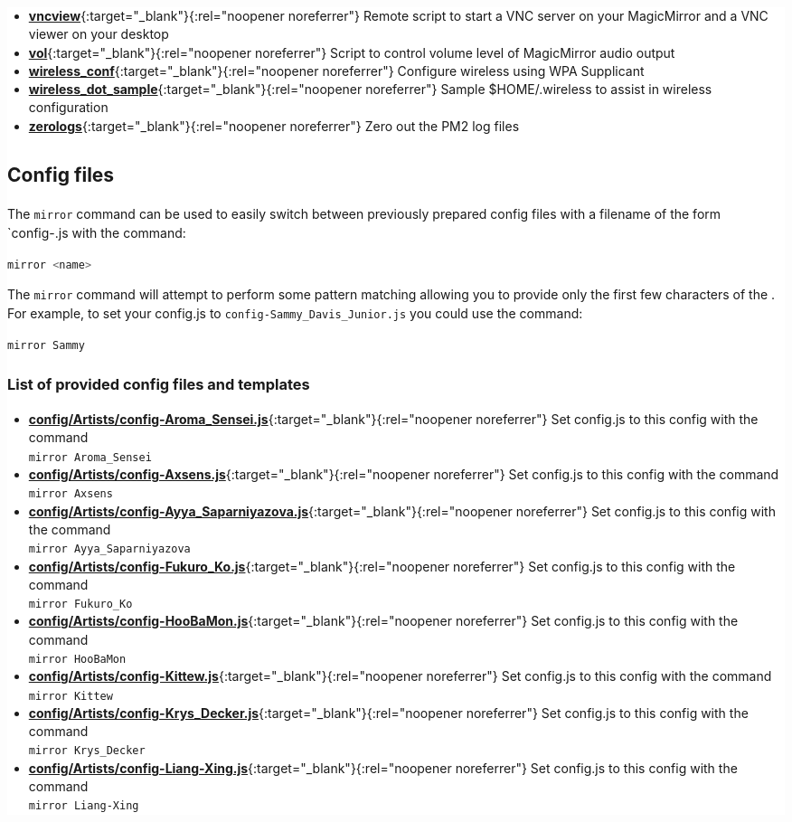- [**vncview**](https://gitlab.com/doctorfree/MirrorCommand/-/blob/master/remote/vncview){:target="_blank"}{:rel="noopener noreferrer"}
  Remote script to start a VNC server on your MagicMirror and a VNC viewer on your desktop
- [**vol**](https://gitlab.com/doctorfree/MirrorCommand/-/blob/master/scripts/vol.sh){:target="_blank"}{:rel="noopener noreferrer"}
  Script to control volume level of MagicMirror audio output
- [**wireless_conf**](https://gitlab.com/doctorfree/MirrorCommand/-/blob/master/scripts/wireless_conf.sh){:target="_blank"}{:rel="noopener noreferrer"}
  Configure wireless using WPA Supplicant
- [**wireless_dot_sample**](https://gitlab.com/doctorfree/MirrorCommand/-/blob/master/wireless_dot_sample){:target="_blank"}{:rel="noopener noreferrer"}
  Sample $HOME/.wireless to assist in wireless configuration
- [**zerologs**](https://gitlab.com/doctorfree/MirrorCommand/-/blob/master/bin/zerologs){:target="_blank"}{:rel="noopener noreferrer"}
  Zero out the PM2 log files

## Config files
The `mirror` command can be used to easily switch between previously prepared
config files with a filename of the form `config-<name>.js with the command:
```bash
mirror <name>
```
The `mirror` command will attempt to perform some pattern matching allowing you
to provide only the first few characters of the <name>. For example, to set your
config.js to `config-Sammy_Davis_Junior.js` you could use the command:
```bash
mirror Sammy
```
### List of provided config files and templates

- [**config/Artists/config-Aroma_Sensei.js**](https://gitlab.com/doctorfree/MirrorCommand/-/blob/master/config/Artists/config-Aroma_Sensei.js){:target="_blank"}{:rel="noopener noreferrer"}
  Set config.js to this config with the command<br/>
    `mirror Aroma_Sensei`
- [**config/Artists/config-Axsens.js**](https://gitlab.com/doctorfree/MirrorCommand/-/blob/master/config/Artists/config-Axsens.js){:target="_blank"}{:rel="noopener noreferrer"}
  Set config.js to this config with the command<br/>
    `mirror Axsens`
- [**config/Artists/config-Ayya_Saparniyazova.js**](https://gitlab.com/doctorfree/MirrorCommand/-/blob/master/config/Artists/config-Ayya_Saparniyazova.js){:target="_blank"}{:rel="noopener noreferrer"}
  Set config.js to this config with the command<br/>
    `mirror Ayya_Saparniyazova`
- [**config/Artists/config-Fukuro_Ko.js**](https://gitlab.com/doctorfree/MirrorCommand/-/blob/master/config/Artists/config-Fukuro_Ko.js){:target="_blank"}{:rel="noopener noreferrer"}
  Set config.js to this config with the command<br/>
    `mirror Fukuro_Ko`
- [**config/Artists/config-HooBaMon.js**](https://gitlab.com/doctorfree/MirrorCommand/-/blob/master/config/Artists/config-HooBaMon.js){:target="_blank"}{:rel="noopener noreferrer"}
  Set config.js to this config with the command<br/>
    `mirror HooBaMon`
- [**config/Artists/config-Kittew.js**](https://gitlab.com/doctorfree/MirrorCommand/-/blob/master/config/Artists/config-Kittew.js){:target="_blank"}{:rel="noopener noreferrer"}
  Set config.js to this config with the command<br/>
    `mirror Kittew`
- [**config/Artists/config-Krys_Decker.js**](https://gitlab.com/doctorfree/MirrorCommand/-/blob/master/config/Artists/config-Krys_Decker.js){:target="_blank"}{:rel="noopener noreferrer"}
  Set config.js to this config with the command<br/>
    `mirror Krys_Decker`
- [**config/Artists/config-Liang-Xing.js**](https://gitlab.com/doctorfree/MirrorCommand/-/blob/master/config/Artists/config-Liang-Xing.js){:target="_blank"}{:rel="noopener noreferrer"}
  Set config.js to this config with the command<br/>
    `mirror Liang-Xing`
